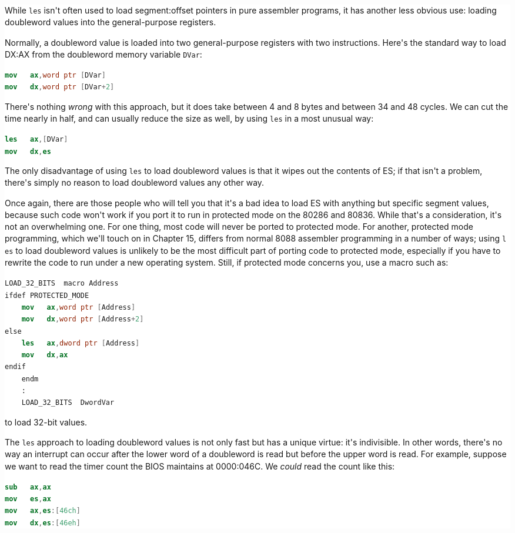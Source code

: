 While `les` isn't often used to load segment:offset pointers in pure assembler programs, it has another less obvious use: loading doubleword values into the general-purpose registers.

Normally, a doubleword value is loaded into two general-purpose registers with two instructions. Here's the standard way to load DX:AX from the doubleword memory variable `DVar`:

```nasm
mov   ax,word ptr [DVar]
mov   dx,word ptr [DVar+2]
```

There's nothing *wrong* with this approach, but it does take between 4 and 8 bytes and between 34 and 48 cycles. We can cut the time nearly in half, and can usually reduce the size as well, by using `les` in a most unusual way:

```nasm
les   ax,[DVar]
mov   dx,es
```

The only disadvantage of using `les` to load doubleword values is that it wipes out the contents of ES; if that isn't a problem, there's simply no reason to load doubleword values any other way.

Once again, there are those people who will tell you that it's a bad idea to load ES with anything but specific segment values, because such code won't work if you port it to run in protected mode on the 80286 and 80836. While that's a consideration, it's not an overwhelming one. For one thing, most code will never be ported to protected mode. For another, protected mode programming, which we'll touch on in Chapter 15, differs from normal 8088 assembler programming in a number of ways; using `les` to load doubleword values is unlikely to be the most difficult part of porting code to protected mode, especially if you have to rewrite the code to run under a new operating system. Still, if protected mode concerns you, use a macro such as:

```nasm
LOAD_32_BITS  macro Address
ifdef PROTECTED_MODE
    mov   ax,word ptr [Address]
    mov   dx,word ptr [Address+2]
else
    les   ax,dword ptr [Address]
    mov   dx,ax
endif
    endm
    :
    LOAD_32_BITS  DwordVar
```

to load 32-bit values.

The `les` approach to loading doubleword values is not only fast but has a unique virtue: it's indivisible. In other words, there's no way an interrupt can occur after the lower word of a doubleword is read but before the upper word is read. For example, suppose we want to read the timer count the BIOS maintains at 0000:046C. We *could* read the count like this:

```nasm
sub   ax,ax
mov   es,ax
mov   ax,es:[46ch]
mov   dx,es:[46eh]
```
